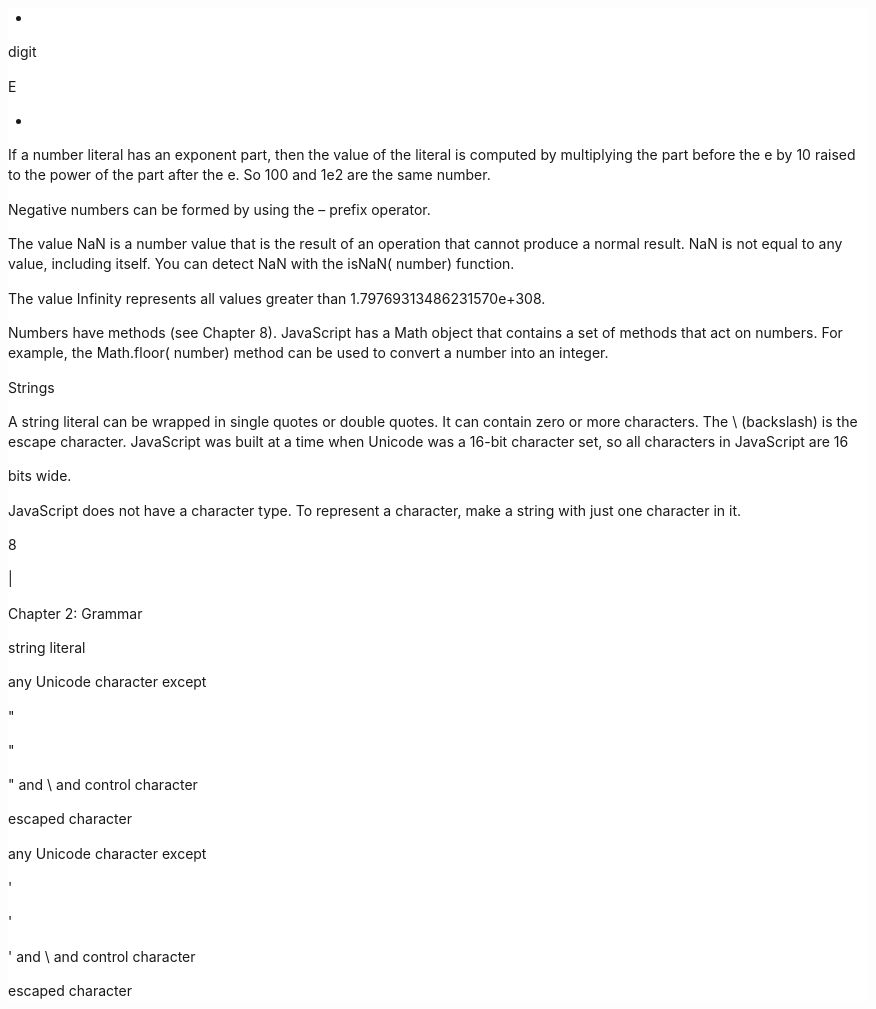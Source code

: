 +

digit

E

-

If a number literal has an exponent part, then the value of the literal is computed by multiplying the part before the e by 10 raised to the power of the part after the e. So 100 and 1e2 are the same number.

Negative numbers can be formed by using the – prefix operator.

The value NaN is a number value that is the result of an operation that cannot produce a normal result. NaN is not equal to any value, including itself. You can detect NaN with the isNaN( number) function.

The value Infinity represents all values greater than 1.79769313486231570e+308.

Numbers have methods (see Chapter 8). JavaScript has a Math object that contains a set of methods that act on numbers. For example, the Math.floor( number) method can be used to convert a number into an integer.

Strings

A string literal can be wrapped in single quotes or double quotes. It can contain zero or more characters. The \ (backslash) is the escape character. JavaScript was built at a time when Unicode was a 16-bit character set, so all characters in JavaScript are 16

bits wide.

JavaScript does not have a character type. To represent a character, make a string with just one character in it.

8

|

Chapter 2: Grammar

string literal

any Unicode character except

"

"

" and \ and control character

escaped character

any Unicode character except

'

'

' and \ and control character

escaped character
